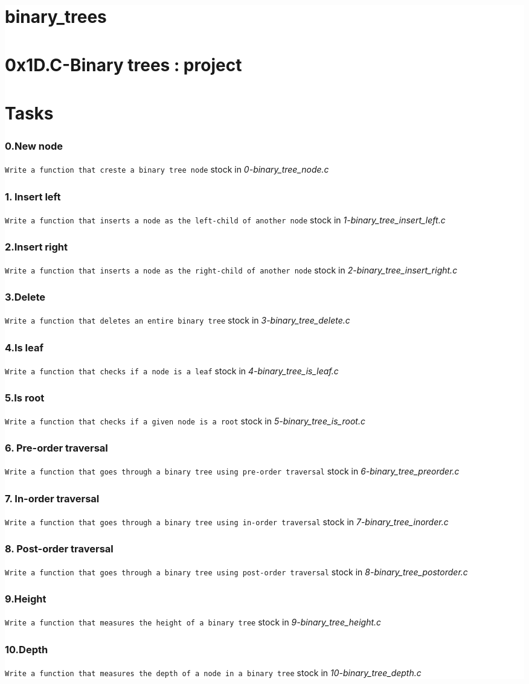 # binary_trees
# 0x1D.C-Binary trees : project
# Tasks
### 0.New node 
 `Write a function that creste a binary tree node`
	stock in *0-binary_tree_node.c*

### 1. Insert left
`Write a function that inserts a node as the left-child of another node`
	stock in *1-binary_tree_insert_left.c*

### 2.Insert right
`Write a function that inserts a node as the right-child of another node`
	stock in *2-binary_tree_insert_right.c*

### 3.Delete
`Write a function that deletes an entire binary tree`
	stock in *3-binary_tree_delete.c*

### 4.Is leaf
`Write a function that checks if a node is a leaf`
	stock in *4-binary_tree_is_leaf.c*

### 5.Is root
`Write a function that checks if a given node is a root`
	stock in *5-binary_tree_is_root.c*

### 6. Pre-order traversal
`Write a function that goes through a binary tree using pre-order traversal` 
	stock in *6-binary_tree_preorder.c*

### 7. In-order traversal
`Write a function that goes through a binary tree using in-order traversal`
	stock in *7-binary_tree_inorder.c*

### 8. Post-order traversal
`Write a function that goes through a binary tree using post-order traversal`
	stock in *8-binary_tree_postorder.c*

### 9.Height
`Write a function that measures the height of a binary tree`
	stock in *9-binary_tree_height.c*

### 10.Depth
`Write a function that measures the depth of a node in a binary tree`
    stock in *10-binary_tree_depth.c*
